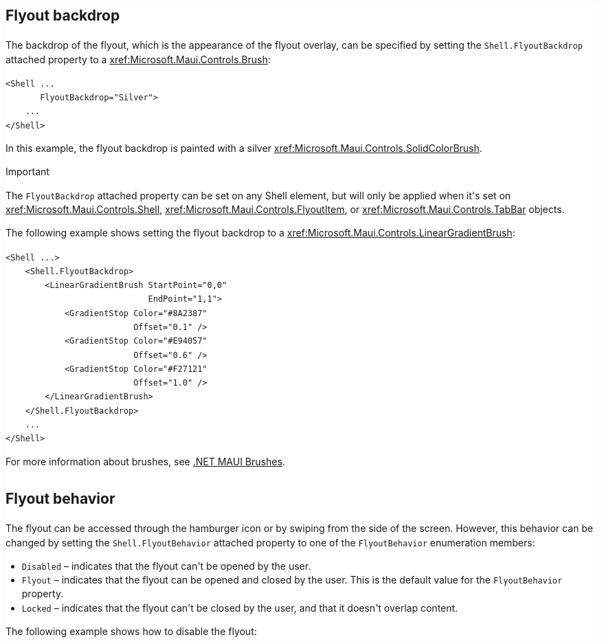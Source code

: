 ## Flyout backdrop

The backdrop of the flyout, which is the appearance of the flyout overlay, can be specified by setting the `Shell.FlyoutBackdrop` attached property to a <xref:Microsoft.Maui.Controls.Brush>:

```xaml
<Shell ...
       FlyoutBackdrop="Silver">
    ...
</Shell>
```

In this example, the flyout backdrop is painted with a silver <xref:Microsoft.Maui.Controls.SolidColorBrush>.

> [!IMPORTANT]
> The `FlyoutBackdrop` attached property can be set on any Shell element, but will only be applied when it's set on <xref:Microsoft.Maui.Controls.Shell>, <xref:Microsoft.Maui.Controls.FlyoutItem>, or <xref:Microsoft.Maui.Controls.TabBar> objects.

The following example shows setting the flyout backdrop to a <xref:Microsoft.Maui.Controls.LinearGradientBrush>:

```xaml
<Shell ...>
    <Shell.FlyoutBackdrop>
        <LinearGradientBrush StartPoint="0,0"
                             EndPoint="1,1">
            <GradientStop Color="#8A2387"
                          Offset="0.1" />
            <GradientStop Color="#E94057"
                          Offset="0.6" />
            <GradientStop Color="#F27121"
                          Offset="1.0" />
        </LinearGradientBrush>
    </Shell.FlyoutBackdrop>
    ...
</Shell>
```

For more information about brushes, see [.NET MAUI Brushes](~/user-interface/brushes/index.md).

## Flyout behavior

The flyout can be accessed through the hamburger icon or by swiping from the side of the screen. However, this behavior can be changed by setting the `Shell.FlyoutBehavior` attached property to one of the `FlyoutBehavior` enumeration members:

- `Disabled` – indicates that the flyout can't be opened by the user.
- `Flyout` – indicates that the flyout can be opened and closed by the user. This is the default value for the `FlyoutBehavior` property.
- `Locked` – indicates that the flyout can't be closed by the user, and that it doesn't overlap content.

The following example shows how to disable the flyout:
